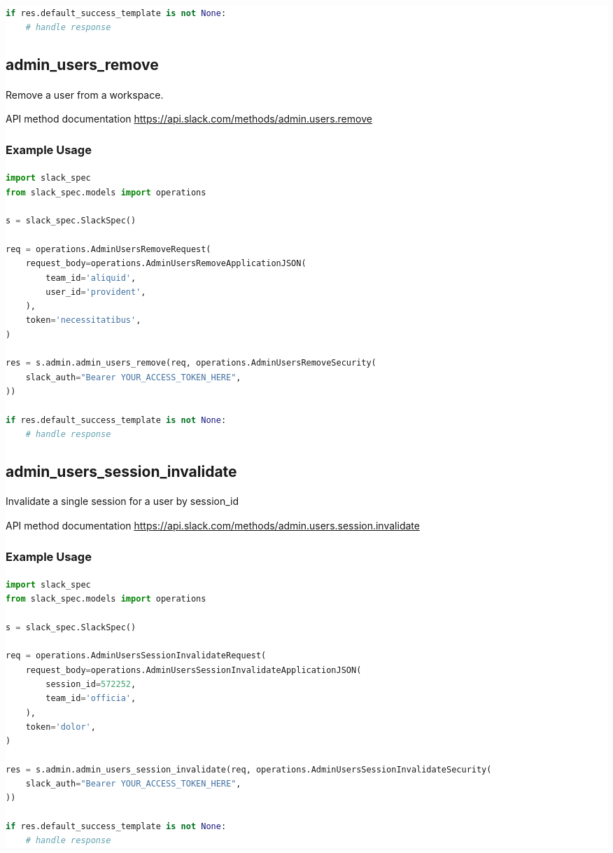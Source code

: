 ```python
if res.default_success_template is not None:
    # handle response
```

## admin_users_remove

Remove a user from a workspace.

API method documentation
<https://api.slack.com/methods/admin.users.remove>

### Example Usage

```python
import slack_spec
from slack_spec.models import operations

s = slack_spec.SlackSpec()

req = operations.AdminUsersRemoveRequest(
    request_body=operations.AdminUsersRemoveApplicationJSON(
        team_id='aliquid',
        user_id='provident',
    ),
    token='necessitatibus',
)

res = s.admin.admin_users_remove(req, operations.AdminUsersRemoveSecurity(
    slack_auth="Bearer YOUR_ACCESS_TOKEN_HERE",
))

if res.default_success_template is not None:
    # handle response
```

## admin_users_session_invalidate

Invalidate a single session for a user by session_id

API method documentation
<https://api.slack.com/methods/admin.users.session.invalidate>

### Example Usage

```python
import slack_spec
from slack_spec.models import operations

s = slack_spec.SlackSpec()

req = operations.AdminUsersSessionInvalidateRequest(
    request_body=operations.AdminUsersSessionInvalidateApplicationJSON(
        session_id=572252,
        team_id='officia',
    ),
    token='dolor',
)

res = s.admin.admin_users_session_invalidate(req, operations.AdminUsersSessionInvalidateSecurity(
    slack_auth="Bearer YOUR_ACCESS_TOKEN_HERE",
))

if res.default_success_template is not None:
    # handle response
```